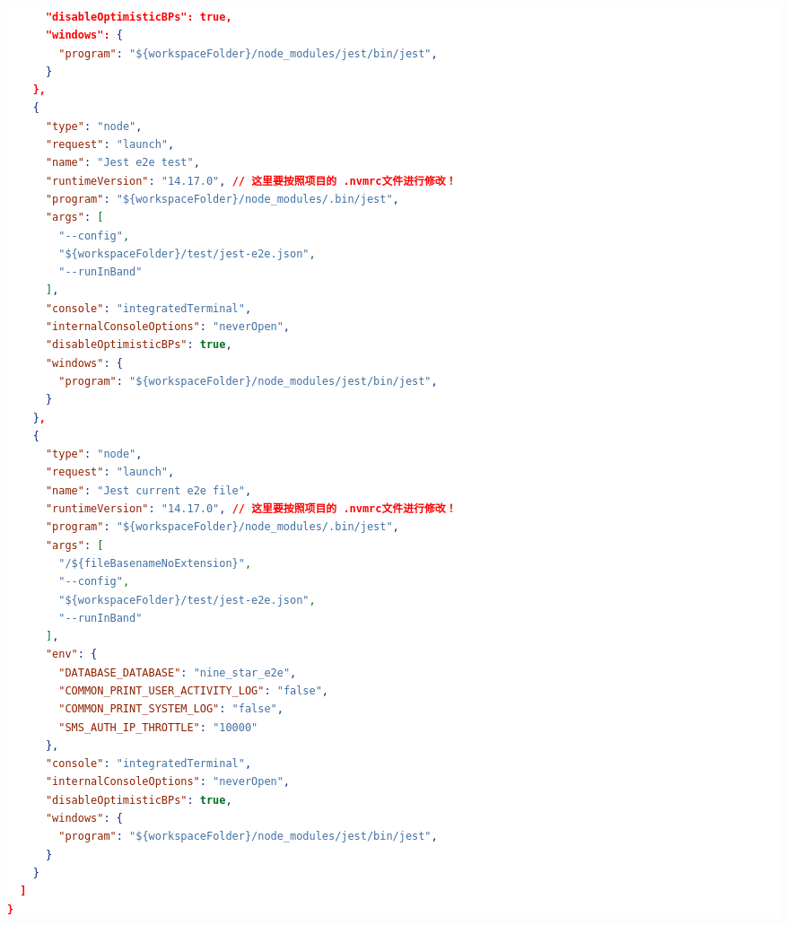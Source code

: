 ```json
      "disableOptimisticBPs": true,
      "windows": {
        "program": "${workspaceFolder}/node_modules/jest/bin/jest",
      }
    },
    {
      "type": "node",
      "request": "launch",
      "name": "Jest e2e test",
      "runtimeVersion": "14.17.0", // 这里要按照项目的 .nvmrc文件进行修改！
      "program": "${workspaceFolder}/node_modules/.bin/jest",
      "args": [
        "--config",
        "${workspaceFolder}/test/jest-e2e.json",
        "--runInBand"
      ],
      "console": "integratedTerminal",
      "internalConsoleOptions": "neverOpen",
      "disableOptimisticBPs": true,
      "windows": {
        "program": "${workspaceFolder}/node_modules/jest/bin/jest",
      }
    },
    {
      "type": "node",
      "request": "launch",
      "name": "Jest current e2e file",
      "runtimeVersion": "14.17.0", // 这里要按照项目的 .nvmrc文件进行修改！
      "program": "${workspaceFolder}/node_modules/.bin/jest",
      "args": [
        "/${fileBasenameNoExtension}",
        "--config",
        "${workspaceFolder}/test/jest-e2e.json",
        "--runInBand"
      ],
      "env": {
        "DATABASE_DATABASE": "nine_star_e2e",
        "COMMON_PRINT_USER_ACTIVITY_LOG": "false",
        "COMMON_PRINT_SYSTEM_LOG": "false",
        "SMS_AUTH_IP_THROTTLE": "10000"
      },
      "console": "integratedTerminal",
      "internalConsoleOptions": "neverOpen",
      "disableOptimisticBPs": true,
      "windows": {
        "program": "${workspaceFolder}/node_modules/jest/bin/jest",
      }
    }
  ]
}
```
